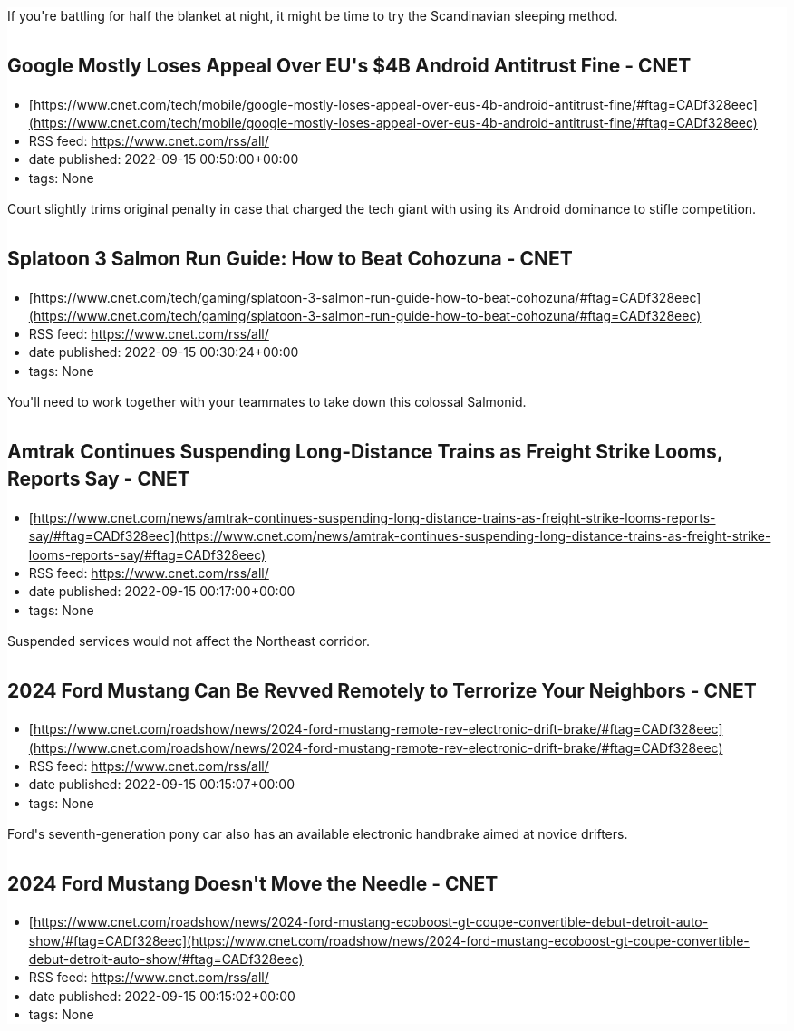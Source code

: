 If you're battling for half the blanket at night, it might be time to try the Scandinavian sleeping method.

## Google Mostly Loses Appeal Over EU's $4B Android Antitrust Fine     - CNET
 - [https://www.cnet.com/tech/mobile/google-mostly-loses-appeal-over-eus-4b-android-antitrust-fine/#ftag=CADf328eec](https://www.cnet.com/tech/mobile/google-mostly-loses-appeal-over-eus-4b-android-antitrust-fine/#ftag=CADf328eec)
 - RSS feed: https://www.cnet.com/rss/all/
 - date published: 2022-09-15 00:50:00+00:00
 - tags: None

Court slightly trims original penalty in case that charged the tech giant with using its Android dominance to stifle competition.

## Splatoon 3 Salmon Run Guide: How to Beat Cohozuna     - CNET
 - [https://www.cnet.com/tech/gaming/splatoon-3-salmon-run-guide-how-to-beat-cohozuna/#ftag=CADf328eec](https://www.cnet.com/tech/gaming/splatoon-3-salmon-run-guide-how-to-beat-cohozuna/#ftag=CADf328eec)
 - RSS feed: https://www.cnet.com/rss/all/
 - date published: 2022-09-15 00:30:24+00:00
 - tags: None

You'll need to work together with your teammates to take down this colossal Salmonid.

## Amtrak Continues Suspending Long-Distance Trains as Freight Strike Looms, Reports Say     - CNET
 - [https://www.cnet.com/news/amtrak-continues-suspending-long-distance-trains-as-freight-strike-looms-reports-say/#ftag=CADf328eec](https://www.cnet.com/news/amtrak-continues-suspending-long-distance-trains-as-freight-strike-looms-reports-say/#ftag=CADf328eec)
 - RSS feed: https://www.cnet.com/rss/all/
 - date published: 2022-09-15 00:17:00+00:00
 - tags: None

Suspended services would not affect the Northeast corridor.

## 2024 Ford Mustang Can Be Revved Remotely to Terrorize Your Neighbors     - CNET
 - [https://www.cnet.com/roadshow/news/2024-ford-mustang-remote-rev-electronic-drift-brake/#ftag=CADf328eec](https://www.cnet.com/roadshow/news/2024-ford-mustang-remote-rev-electronic-drift-brake/#ftag=CADf328eec)
 - RSS feed: https://www.cnet.com/rss/all/
 - date published: 2022-09-15 00:15:07+00:00
 - tags: None

Ford's seventh-generation pony car also has an available electronic handbrake aimed at novice drifters.

## 2024 Ford Mustang Doesn't Move the Needle     - CNET
 - [https://www.cnet.com/roadshow/news/2024-ford-mustang-ecoboost-gt-coupe-convertible-debut-detroit-auto-show/#ftag=CADf328eec](https://www.cnet.com/roadshow/news/2024-ford-mustang-ecoboost-gt-coupe-convertible-debut-detroit-auto-show/#ftag=CADf328eec)
 - RSS feed: https://www.cnet.com/rss/all/
 - date published: 2022-09-15 00:15:02+00:00
 - tags: None
